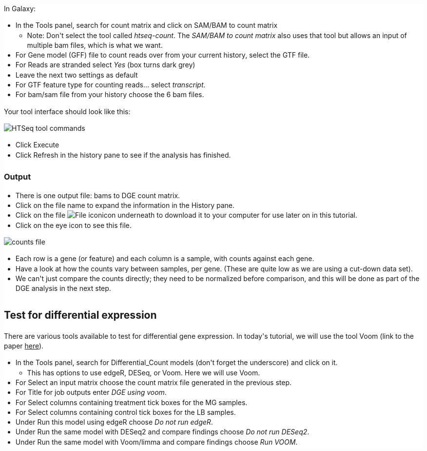 In Galaxy:

- In the <ss>Tools</ss> panel, search for <ss>count matrix</ss> and click on <ss>SAM/BAM to count matrix</ss>
    - Note: Don't select the tool called *htseq-count*. The *SAM/BAM to count matrix* also uses that tool but allows an input of multiple bam files, which is what we want.
- For <ss>Gene model (GFF) file to count reads over from your current history</ss>, select the <fn>GTF</fn> file.
- For <ss>Reads are stranded</ss> select *Yes* (box turns dark grey)
- Leave the next two settings as default
- For <ss>GTF feature type for counting reads...</ss> select *transcript*.
- For <ss>bam/sam file from your history</ss> choose the 6 <fn>bam</fn> files.

Your tool interface should look like this:

![HTSeq tool commands](images/image08.png)

- Click <ss>Execute</ss>
- Click <ss>Refresh</ss> in the history pane to see if the analysis has finished.

### Output

- There is one output file: <fn>bams to DGE count matrix</fn>.
- Click on the file name to expand the information in the History pane.
- Click on the file ![File icon](images/Galaxy-download.png)icon underneath to download it to your computer for use later on in this tutorial.
- Click on the eye icon to see this file.

![counts file](images/image09.png)

- Each row is a gene (or feature) and each column is a sample, with counts against each gene.
- Have a look at how the counts vary between samples, per gene. (These are quite low as we are using a cut-down data set).
- We can't just compare the counts directly; they need to be normalized before comparison, and this will be done as part of the DGE analysis in the next step.

## Test for differential expression

There are various tools available to test for differential gene expression. In today's tutorial, we will use the tool Voom (link to the paper [here]( https://genomebiology.biomedcentral.com/articles/10.1186/gb-2014-15-2-r29)).


- In the <ss>Tools</ss> panel, search for <ss>Differential_Count models</ss> (don't forget the underscore) and click on it.
    - This has options to use edgeR, DESeq, or Voom. Here we will use Voom.
- For <ss>Select an input matrix</ss> choose the <fn>count matrix</fn> file generated in the previous step.
- For <ss>Title for job outputs</ss> enter *DGE using voom*.
- For <ss>Select columns containing treatment</ss> tick boxes for the MG samples.
- For <ss>Select columns containing control</ss> tick boxes for the LB samples.
- Under <ss>Run this model using edgeR</ss> choose *Do not run edgeR*.
- Under <ss>Run the same model with DESeq2 and compare findings</ss> choose *Do not run DESeq2*.
- Under <ss>Run the same model with Voom/limma and compare findings</ss> choose *Run VOOM*.
